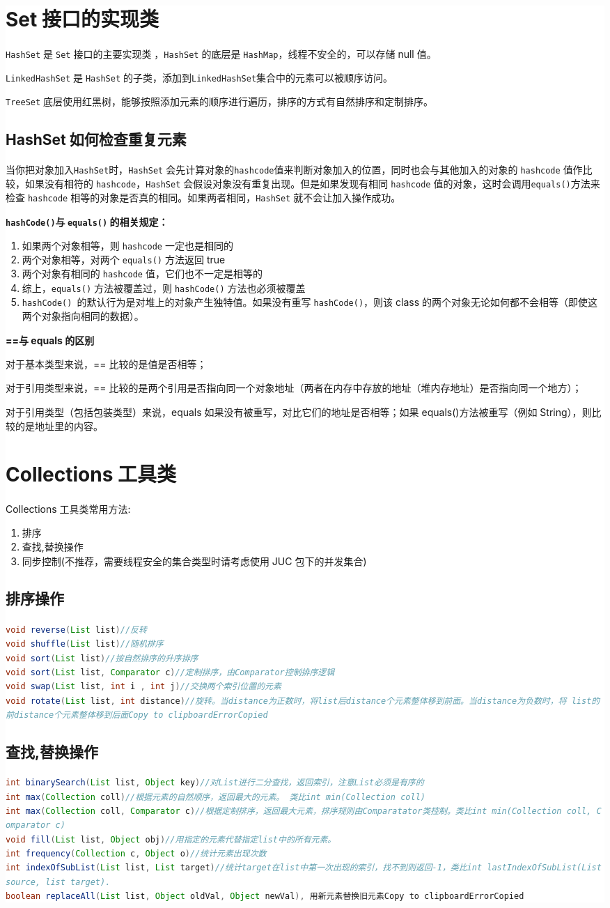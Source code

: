 # Set 接口的实现类

`HashSet` 是 `Set` 接口的主要实现类 ，`HashSet` 的底层是 `HashMap`，线程不安全的，可以存储 null 值。

`LinkedHashSet` 是 `HashSet` 的子类，添加到`LinkedHashSet`集合中的元素可以被顺序访问。

`TreeSet` 底层使用红黑树，能够按照添加元素的顺序进行遍历，排序的方式有自然排序和定制排序。

## HashSet 如何检查重复元素

当你把对象加入`HashSet`时，`HashSet` 会先计算对象的`hashcode`值来判断对象加入的位置，同时也会与其他加入的对象的 `hashcode` 值作比较，如果没有相符的 `hashcode`，`HashSet` 会假设对象没有重复出现。但是如果发现有相同 `hashcode` 值的对象，这时会调用`equals()`方法来检查 `hashcode` 相等的对象是否真的相同。如果两者相同，`HashSet` 就不会让加入操作成功。

**`hashCode()`与 `equals()` 的相关规定：**

1. 如果两个对象相等，则 `hashcode` 一定也是相同的
2. 两个对象相等，对两个 `equals()` 方法返回 true
3. 两个对象有相同的 `hashcode` 值，它们也不一定是相等的
4. 综上，`equals()` 方法被覆盖过，则 `hashCode()` 方法也必须被覆盖
5. `hashCode() `的默认行为是对堆上的对象产生独特值。如果没有重写 `hashCode()`，则该 class 的两个对象无论如何都不会相等（即使这两个对象指向相同的数据）。

**==与 equals 的区别**

对于基本类型来说，== 比较的是值是否相等；

对于引用类型来说，== 比较的是两个引用是否指向同一个对象地址（两者在内存中存放的地址（堆内存地址）是否指向同一个地方）；

对于引用类型（包括包装类型）来说，equals 如果没有被重写，对比它们的地址是否相等；如果 equals()方法被重写（例如 String），则比较的是地址里的内容。

# Collections 工具类

Collections 工具类常用方法:

1. 排序
2. 查找,替换操作
3. 同步控制(不推荐，需要线程安全的集合类型时请考虑使用 JUC 包下的并发集合)

## 排序操作

```java
void reverse(List list)//反转
void shuffle(List list)//随机排序
void sort(List list)//按自然排序的升序排序
void sort(List list, Comparator c)//定制排序，由Comparator控制排序逻辑
void swap(List list, int i , int j)//交换两个索引位置的元素
void rotate(List list, int distance)//旋转。当distance为正数时，将list后distance个元素整体移到前面。当distance为负数时，将 list的前distance个元素整体移到后面Copy to clipboardErrorCopied
```

##  查找,替换操作

```java
int binarySearch(List list, Object key)//对List进行二分查找，返回索引，注意List必须是有序的
int max(Collection coll)//根据元素的自然顺序，返回最大的元素。 类比int min(Collection coll)
int max(Collection coll, Comparator c)//根据定制排序，返回最大元素，排序规则由Comparatator类控制。类比int min(Collection coll, Comparator c)
void fill(List list, Object obj)//用指定的元素代替指定list中的所有元素。
int frequency(Collection c, Object o)//统计元素出现次数
int indexOfSubList(List list, List target)//统计target在list中第一次出现的索引，找不到则返回-1，类比int lastIndexOfSubList(List source, list target).
boolean replaceAll(List list, Object oldVal, Object newVal), 用新元素替换旧元素Copy to clipboardErrorCopied
```

